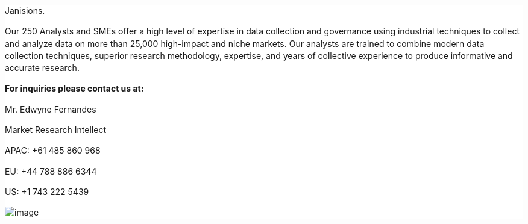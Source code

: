 Janisions.</p><p><span class="">Our 250 Analysts and SMEs offer a high level of expertise in data collection and governance using industrial techniques to collect and analyze data on more than 25,000 high-impact and niche markets. Our analysts are trained to combine modern data collection techniques, superior research methodology, expertise, and years of collective experience to produce informative and accurate research.</span></p><p><strong>For inquiries please contact us at:</strong></p><p>Mr. Edwyne Fernandes</p><p>Market Research Intellect</p><p>APAC: +61 485 860 968</p><p>EU: +44 788 886 6344</p><p>US: +1 743 222 5439</p>
![image](https://github.com/user-attachments/assets/49cff959-7112-40b9-85d3-f11ae59681f1)

